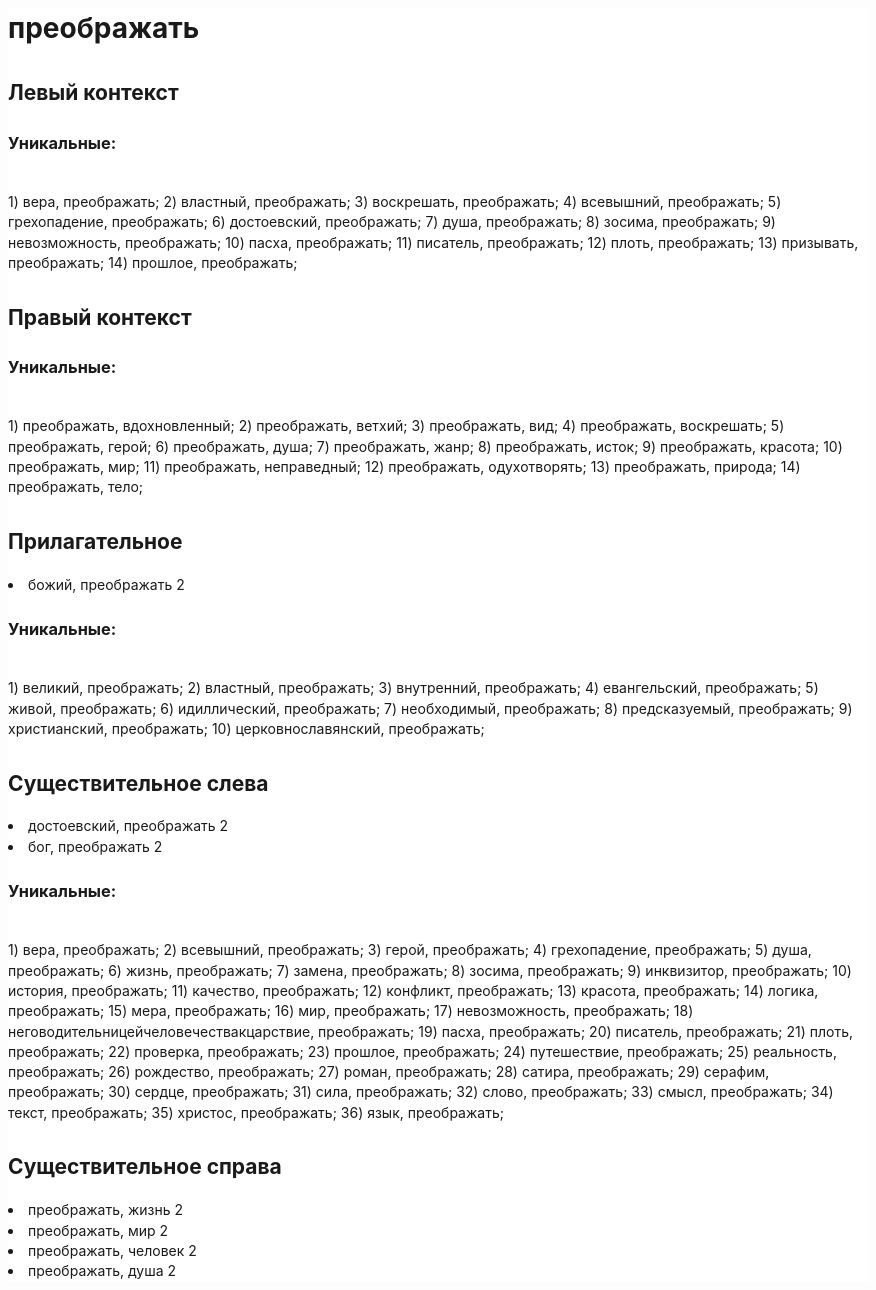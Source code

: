 # преображать
## Левый контекст

### Уникальные:
<br>1) вера, преображать; 2) властный, преображать; 3) воскрешать, преображать; 4) всевышний, преображать; 5) грехопадение, преображать; 6) достоевский, преображать; 7) душа, преображать; 8) зосима, преображать; 9) невозможность, преображать; 10) пасха, преображать; 11) писатель, преображать; 12) плоть, преображать; 13) призывать, преображать; 14) прошлое, преображать; 

## Правый контекст

### Уникальные:
<br>1) преображать, вдохновленный; 2) преображать, ветхий; 3) преображать, вид; 4) преображать, воскрешать; 5) преображать, герой; 6) преображать, душа; 7) преображать, жанр; 8) преображать, исток; 9) преображать, красота; 10) преображать, мир; 11) преображать, неправедный; 12) преображать, одухотворять; 13) преображать, природа; 14) преображать, тело; 

## Прилагательное
<li>божий, преображать 2</li>

### Уникальные:
<br>1) великий, преображать; 2) властный, преображать; 3) внутренний, преображать; 4) евангельский, преображать; 5) живой, преображать; 6) идиллический, преображать; 7) необходимый, преображать; 8) предсказуемый, преображать; 9) христианский, преображать; 10) церковнославянский, преображать; 

## Существительное слева
<li>достоевский, преображать 2</li>
<li>бог, преображать 2</li>

### Уникальные:
<br>1) вера, преображать; 2) всевышний, преображать; 3) герой, преображать; 4) грехопадение, преображать; 5) душа, преображать; 6) жизнь, преображать; 7) замена, преображать; 8) зосима, преображать; 9) инквизитор, преображать; 10) история, преображать; 11) качество, преображать; 12) конфликт, преображать; 13) красота, преображать; 14) логика, преображать; 15) мера, преображать; 16) мир, преображать; 17) невозможность, преображать; 18) неговодительницейчеловечествакцарствие, преображать; 19) пасха, преображать; 20) писатель, преображать; 21) плоть, преображать; 22) проверка, преображать; 23) прошлое, преображать; 24) путешествие, преображать; 25) реальность, преображать; 26) рождество, преображать; 27) роман, преображать; 28) сатира, преображать; 29) серафим, преображать; 30) сердце, преображать; 31) сила, преображать; 32) слово, преображать; 33) смысл, преображать; 34) текст, преображать; 35) христос, преображать; 36) язык, преображать; 

## Существительное справа
<li>преображать, жизнь 2</li>
<li>преображать, мир 2</li>
<li>преображать, человек 2</li>
<li>преображать, душа 2</li>
